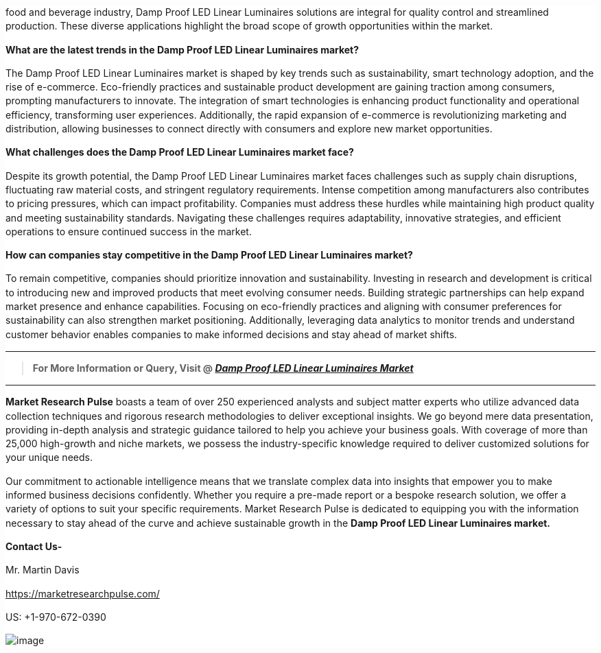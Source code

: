 food and beverage industry, Damp Proof LED Linear Luminaires solutions are integral for quality control and streamlined production. These diverse applications highlight the broad scope of growth opportunities within the market.</p><p><strong>What are the latest trends in the Damp Proof LED Linear Luminaires market?</strong></p><p>The Damp Proof LED Linear Luminaires market is shaped by key trends such as sustainability, smart technology adoption, and the rise of e-commerce. Eco-friendly practices and sustainable product development are gaining traction among consumers, prompting manufacturers to innovate. The integration of smart technologies is enhancing product functionality and operational efficiency, transforming user experiences. Additionally, the rapid expansion of e-commerce is revolutionizing marketing and distribution, allowing businesses to connect directly with consumers and explore new market opportunities.</p><p><strong>What challenges does the Damp Proof LED Linear Luminaires market face?</strong></p><p>Despite its growth potential, the Damp Proof LED Linear Luminaires market faces challenges such as supply chain disruptions, fluctuating raw material costs, and stringent regulatory requirements. Intense competition among manufacturers also contributes to pricing pressures, which can impact profitability. Companies must address these hurdles while maintaining high product quality and meeting sustainability standards. Navigating these challenges requires adaptability, innovative strategies, and efficient operations to ensure continued success in the market.</p><p><strong>How can companies stay competitive in the Damp Proof LED Linear Luminaires market?</strong></p><p>To remain competitive, companies should prioritize innovation and sustainability. Investing in research and development is critical to introducing new and improved products that meet evolving consumer needs. Building strategic partnerships can help expand market presence and enhance capabilities. Focusing on eco-friendly practices and aligning with consumer preferences for sustainability can also strengthen market positioning. Additionally, leveraging data analytics to monitor trends and understand customer behavior enables companies to make informed decisions and stay ahead of market shifts.</p><hr /><blockquote><p><strong>For More Information or Query, Visit @&nbsp;<em><a href="https://marketresearchpulse.com/report/123217/damp-proof-led-linear-luminaires-market?utm_source=Linkedin&utm_medium=091">Damp Proof LED Linear Luminaires Market</a></em></strong></p></blockquote><hr /><p><strong>Market Research Pulse</strong> boasts a team of over 250 experienced analysts and subject matter experts who utilize advanced data collection techniques and rigorous research methodologies to deliver exceptional insights. We go beyond mere data presentation, providing in-depth analysis and strategic guidance tailored to help you achieve your business goals. With coverage of more than 25,000 high-growth and niche markets, we possess the industry-specific knowledge required to deliver customized solutions for your unique needs.</p><p>Our commitment to actionable intelligence means that we translate complex data into insights that empower you to make informed business decisions confidently. Whether you require a pre-made report or a bespoke research solution, we offer a variety of options to suit your specific requirements. Market Research Pulse is dedicated to equipping you with the information necessary to stay ahead of the curve and achieve sustainable growth in the <strong>Damp Proof LED Linear Luminaires market.</strong></p><p><strong>Contact Us-</strong></p><p>Mr. Martin Davis</p><p>https://marketresearchpulse.com/</p><p>US: +1-970-672-0390</p>
![image](https://github.com/user-attachments/assets/2067ac65-115c-4ac5-949c-e31896de45f9)
